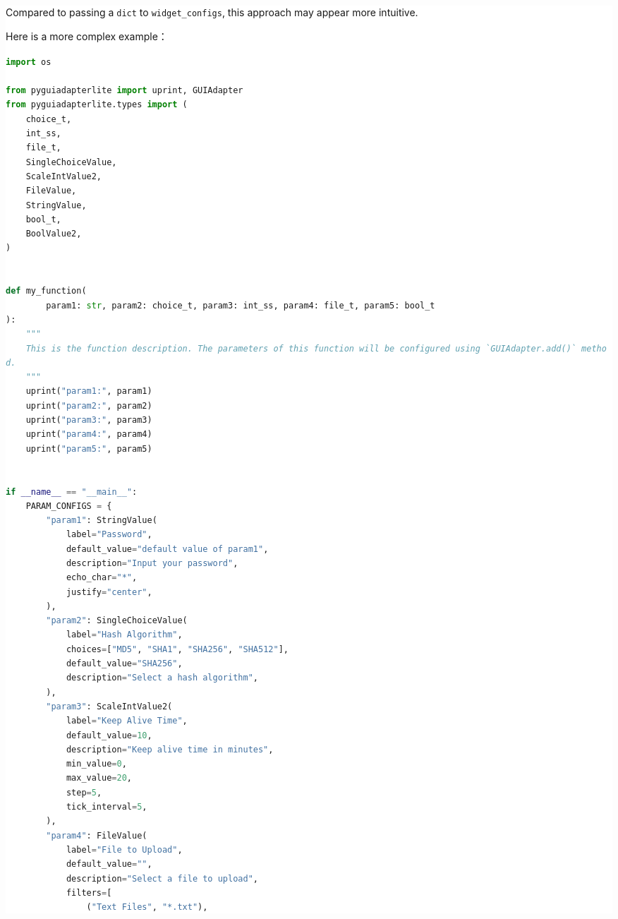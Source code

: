 Compared to passing a `dict` to `widget_configs`, this approach may appear more intuitive.

Here is a more complex example：

```python
import os

from pyguiadapterlite import uprint, GUIAdapter
from pyguiadapterlite.types import (
    choice_t,
    int_ss,
    file_t,
    SingleChoiceValue,
    ScaleIntValue2,
    FileValue,
    StringValue,
    bool_t,
    BoolValue2,
)


def my_function(
        param1: str, param2: choice_t, param3: int_ss, param4: file_t, param5: bool_t
):
    """
    This is the function description. The parameters of this function will be configured using `GUIAdapter.add()` method.
    """
    uprint("param1:", param1)
    uprint("param2:", param2)
    uprint("param3:", param3)
    uprint("param4:", param4)
    uprint("param5:", param5)


if __name__ == "__main__":
    PARAM_CONFIGS = {
        "param1": StringValue(
            label="Password",
            default_value="default value of param1",
            description="Input your password",
            echo_char="*",
            justify="center",
        ),
        "param2": SingleChoiceValue(
            label="Hash Algorithm",
            choices=["MD5", "SHA1", "SHA256", "SHA512"],
            default_value="SHA256",
            description="Select a hash algorithm",
        ),
        "param3": ScaleIntValue2(
            label="Keep Alive Time",
            default_value=10,
            description="Keep alive time in minutes",
            min_value=0,
            max_value=20,
            step=5,
            tick_interval=5,
        ),
        "param4": FileValue(
            label="File to Upload",
            default_value="",
            description="Select a file to upload",
            filters=[
                ("Text Files", "*.txt"),
```